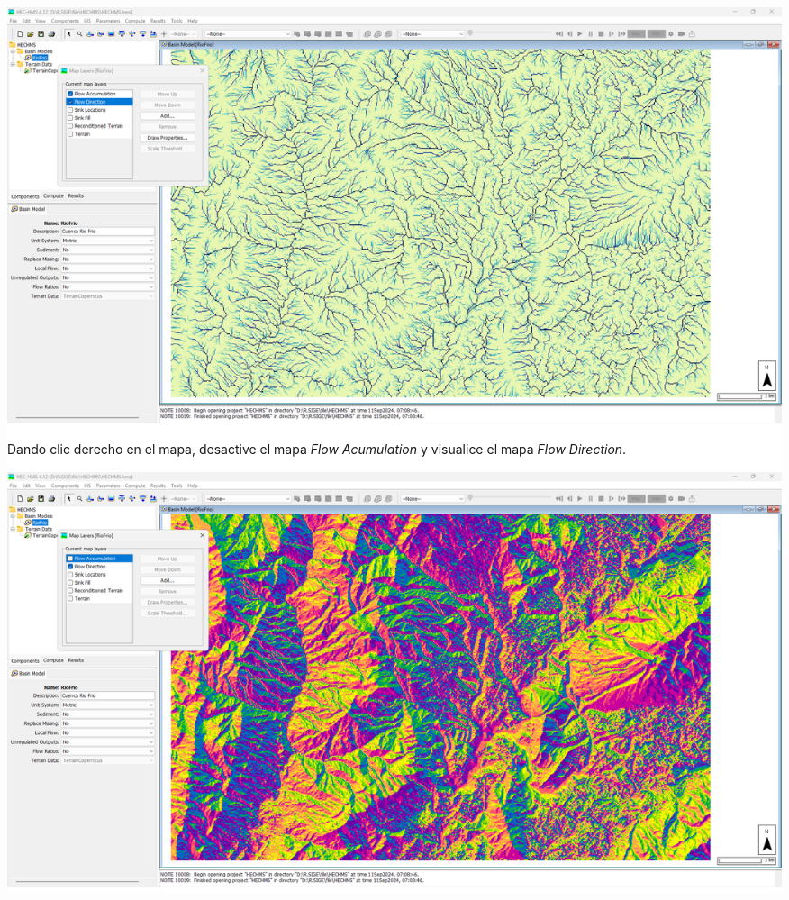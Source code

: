 <div align="center"><img src="graph/HECHMS_PreprocessDrainage1.png" alt="R.SIGE" width="100%" border="0" /></div>

Dando clic derecho en el mapa, desactive el mapa _Flow Acumulation_ y visualice el mapa _Flow Direction_.

<div align="center"><img src="graph/HECHMS_PreprocessDrainage2.png" alt="R.SIGE" width="100%" border="0" /></div>
